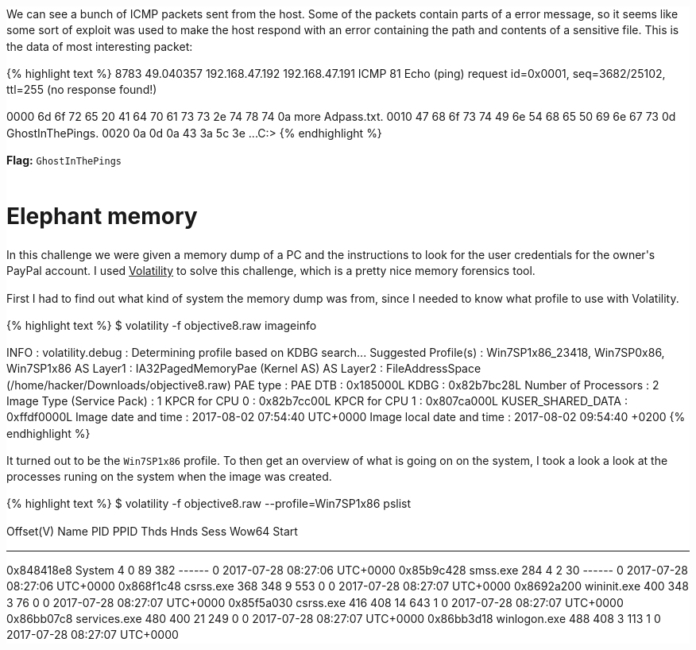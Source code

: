 We can see a bunch of ICMP packets sent from the host. Some of the packets contain parts of a error message, so it seems like some sort of exploit was used to make the host respond with an error containing the path and contents of a sensitive file. This is the data of most interesting packet:

{% highlight text %}
8783	49.040357	192.168.47.192	192.168.47.191	ICMP	81
Echo (ping) request  id=0x0001, seq=3682/25102, ttl=255 (no response found!)

0000   6d 6f 72 65 20 41 64 70 61 73 73 2e 74 78 74 0a  more Adpass.txt.
0010   47 68 6f 73 74 49 6e 54 68 65 50 69 6e 67 73 0d  GhostInThePings.
0020   0a 0d 0a 43 3a 5c 3e                             ...C:\>
{% endhighlight %}

**Flag:** `GhostInThePings`

# Elephant memory
In this challenge we were given a memory dump of a PC and the instructions to look for the user credentials for the owner's PayPal account. I used [Volatility](http://www.volatilityfoundation.org/) to solve this challenge, which is a pretty nice memory forensics tool.

First I had to find out what kind of system the memory dump was from, since I needed to know what profile to use with Volatility.

{% highlight text %}
$ volatility -f objective8.raw imageinfo

INFO    : volatility.debug    : Determining profile based on KDBG search...
          Suggested Profile(s) : Win7SP1x86_23418, Win7SP0x86, Win7SP1x86
                     AS Layer1 : IA32PagedMemoryPae (Kernel AS)
                     AS Layer2 : FileAddressSpace (/home/hacker/Downloads/objective8.raw)
                      PAE type : PAE
                           DTB : 0x185000L
                          KDBG : 0x82b7bc28L
          Number of Processors : 2
     Image Type (Service Pack) : 1
                KPCR for CPU 0 : 0x82b7cc00L
                KPCR for CPU 1 : 0x807ca000L
             KUSER_SHARED_DATA : 0xffdf0000L
           Image date and time : 2017-08-02 07:54:40 UTC+0000
     Image local date and time : 2017-08-02 09:54:40 +0200
{% endhighlight %}

It turned out to be the `Win7SP1x86` profile. To then get an overview of what is going on on the system, I took a look a look at the processes runing on the system when the image was created.

{% highlight text %}
$ volatility -f objective8.raw --profile=Win7SP1x86 pslist

Offset(V)  Name                    PID   PPID   Thds     Hnds   Sess  Wow64 Start                      
---------- -------------------- ------ ------ ------ -------- ------ ------ ------------------------------
0x848418e8 System                    4      0     89      382 ------      0 2017-07-28 08:27:06 UTC+0000
0x85b9c428 smss.exe                284      4      2       30 ------      0 2017-07-28 08:27:06 UTC+0000
0x868f1c48 csrss.exe               368    348      9      553      0      0 2017-07-28 08:27:07 UTC+0000
0x8692a200 wininit.exe             400    348      3       76      0      0 2017-07-28 08:27:07 UTC+0000
0x85f5a030 csrss.exe               416    408     14      643      1      0 2017-07-28 08:27:07 UTC+0000
0x86bb07c8 services.exe            480    400     21      249      0      0 2017-07-28 08:27:07 UTC+0000
0x86bb3d18 winlogon.exe            488    408      3      113      1      0 2017-07-28 08:27:07 UTC+0000